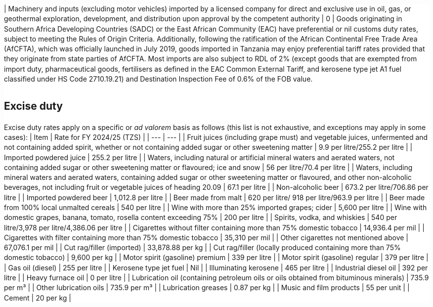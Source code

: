 | Machinery and inputs (excluding motor vehicles) imported by a licensed company for direct and exclusive use in oil, gas, or geothermal exploration, development, and distribution upon approval by the competent authority | 0 |
Goods originating in Southern Africa Developing Countries (SADC) or the East African Community (EAC) have preferential or nil customs duty rates, subject to meeting the Rules of Origin Criteria. Additionally, following the ratification of the African Continental Free Trade Area (AfCFTA), which was officially launched in July 2019, goods imported in Tanzania may enjoy preferential tariff rates provided that they originate from state parties of AfCFTA.
Most imports are also subject to RDL of 2% (except goods that are exempted from import duty, pharmaceutical goods, fertilisers as defined in the EAC Common External Tariff, and kerosene type jet A1 fuel classified under HS Code 2710.19.21) and Destination Inspection Fee of 0.6% of the FOB value.
## Excise duty
Excise duty rates apply on a specific or *ad valorem* basis as follows (this list is not exhaustive, and exceptions may apply in some cases):
| Item | Rate for FY 2024/25 (TZS) |
| --- | --- |
| Fruit juices (including grape must) and vegetable juices, unfermented and not containing added spirit, whether or not containing added sugar or other sweetening matter | 9.9 per litre/255.2 per litre |
| Imported powdered juice | 255.2 per litre |
| Waters, including natural or artificial mineral waters and aerated waters, not containing added sugar or other sweetening matter or flavoured; ice and snow | 56 per litre/70.4 per litre |
| Waters, including mineral waters and aerated waters, containing added sugar or other sweetening matter or flavoured, and other non-alcoholic beverages, not including fruit or vegetable juices of heading 20.09 | 67.1 per litre |
| Non-alcoholic beer | 673.2 per litre/706.86 per litre |
| Imported powdered beer | 1,012.8 per litre |
| Beer made from malt | 620 per litre/ 918 per litre/963.9 per litre |
| Beer made from 100% local unmalted cereals | 540 per litre |
| Wine with more than 25% imported grapes; cider | 5,600 per litre |
| Wine with domestic grapes, banana, tomato, rosella content exceeding 75% | 200 per litre |
| Spirits, vodka, and whiskies | 540 per litre/3,978 per litre/4,386.06 per litre |
| Cigarettes without filter containing more than 75% domestic tobacco | 14,936.4 per mil |
| Cigarettes with filter containing more than 75% domestic tobacco | 35,310 per mil |
| Other cigarettes not mentioned above | 67,076.1 per mil |
| Cut rag/filler (imported) | 33,878.88 per kg |
| Cut rag/filler (locally produced containing more than 75% domestic tobacco) | 9,600 per kg |
| Motor spirit (gasoline) premium | 339 per litre |
| Motor spirit (gasoline) regular | 379 per litre |
| Gas oil (diesel) | 255 per litre |
| Kerosene type jet fuel | Nil |
| Illuminating kerosene | 465 per litre |
| Industrial diesel oil | 392 per litre |
| Heavy furnace oil | 0 per litre |
| Lubrication oil (containing petroleum oils or oils obtained from bituminous minerals) | 735.9 per m³ |
| Other lubrication oils | 735.9 per m³ |
| Lubrication greases | 0.87 per kg |
| Music and film products | 55 per unit |
| Cement | 20 per kg |